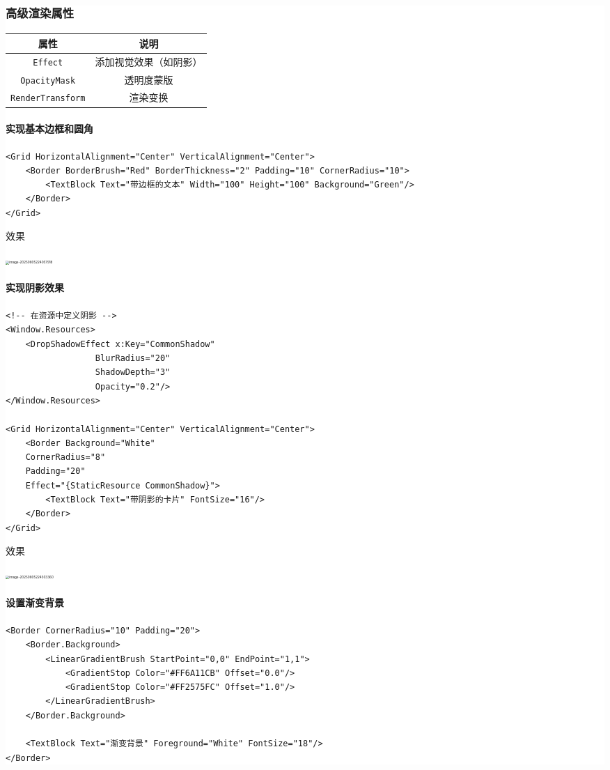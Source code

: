 ### 高级渲染属性

|       属性        |          说明          |
| :---------------: | :--------------------: |
|     `Effect`      | 添加视觉效果（如阴影） |
|   `OpacityMask`   |       透明度蒙版       |
| `RenderTransform` |        渲染变换        |

#### 实现基本边框和圆角

```xaml
<Grid HorizontalAlignment="Center" VerticalAlignment="Center">
    <Border BorderBrush="Red" BorderThickness="2" Padding="10" CornerRadius="10">
        <TextBlock Text="带边框的文本" Width="100" Height="100" Background="Green"/>
    </Border>
</Grid>
```

效果

<img src="https://blog-1301697820.cos.ap-guangzhou.myqcloud.com/blog/image-20250805224057918.png" alt="image-20250805224057918" style="zoom:33%;" />

#### 实现阴影效果

```xaml
<!-- 在资源中定义阴影 -->
<Window.Resources>
    <DropShadowEffect x:Key="CommonShadow" 
                  BlurRadius="20" 
                  ShadowDepth="3" 
                  Opacity="0.2"/>
</Window.Resources>

<Grid HorizontalAlignment="Center" VerticalAlignment="Center">
    <Border Background="White" 
    CornerRadius="8"
    Padding="20"
    Effect="{StaticResource CommonShadow}">
        <TextBlock Text="带阴影的卡片" FontSize="16"/>
    </Border>
</Grid>
```

效果

<img src="https://blog-1301697820.cos.ap-guangzhou.myqcloud.com/blog/image-20250805224503360.png" alt="image-20250805224503360" style="zoom: 33%;" />

#### 设置渐变背景

```xaml
<Border CornerRadius="10" Padding="20">
    <Border.Background>
        <LinearGradientBrush StartPoint="0,0" EndPoint="1,1">
            <GradientStop Color="#FF6A11CB" Offset="0.0"/>
            <GradientStop Color="#FF2575FC" Offset="1.0"/>
        </LinearGradientBrush>
    </Border.Background>
    
    <TextBlock Text="渐变背景" Foreground="White" FontSize="18"/>
</Border>
```
